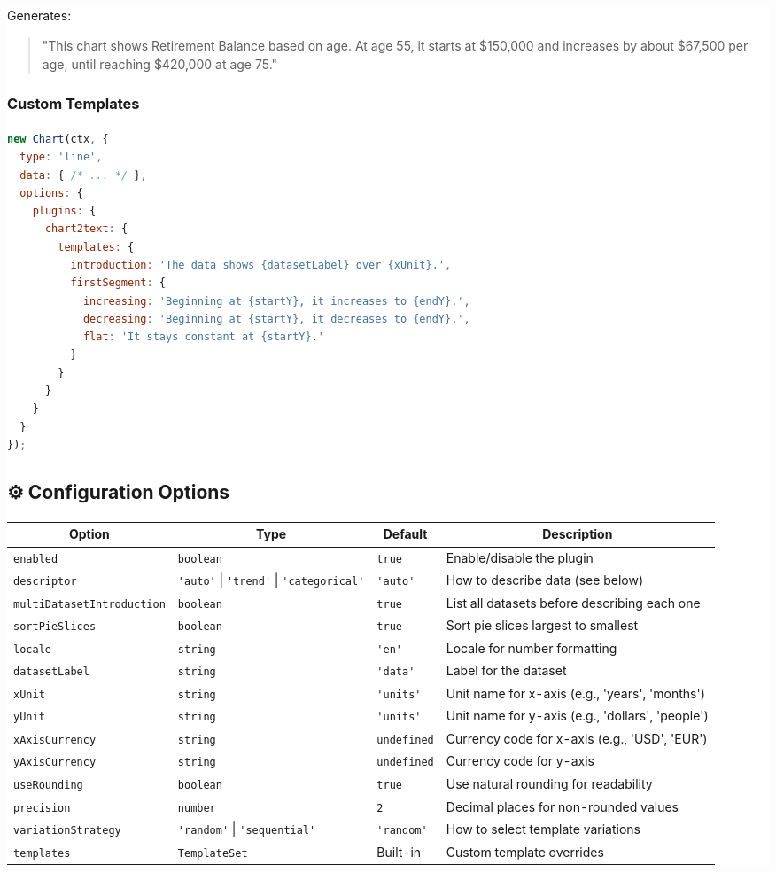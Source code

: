 Generates:

> "This chart shows Retirement Balance based on age. At age 55, it starts at $150,000 and increases by about $67,500 per age, until reaching $420,000 at age 75."

### Custom Templates

```javascript
new Chart(ctx, {
  type: 'line',
  data: { /* ... */ },
  options: {
    plugins: {
      chart2text: {
        templates: {
          introduction: 'The data shows {datasetLabel} over {xUnit}.',
          firstSegment: {
            increasing: 'Beginning at {startY}, it increases to {endY}.',
            decreasing: 'Beginning at {startY}, it decreases to {endY}.',
            flat: 'It stays constant at {startY}.'
          }
        }
      }
    }
  }
});
```

## ⚙️ Configuration Options

| Option | Type | Default | Description |
|--------|------|---------|-------------|
| `enabled` | `boolean` | `true` | Enable/disable the plugin |
| `descriptor` | `'auto'` \| `'trend'` \| `'categorical'` | `'auto'` | How to describe data (see below) |
| `multiDatasetIntroduction` | `boolean` | `true` | List all datasets before describing each one |
| `sortPieSlices` | `boolean` | `true` | Sort pie slices largest to smallest |
| `locale` | `string` | `'en'` | Locale for number formatting |
| `datasetLabel` | `string` | `'data'` | Label for the dataset |
| `xUnit` | `string` | `'units'` | Unit name for x-axis (e.g., 'years', 'months') |
| `yUnit` | `string` | `'units'` | Unit name for y-axis (e.g., 'dollars', 'people') |
| `xAxisCurrency` | `string` | `undefined` | Currency code for x-axis (e.g., 'USD', 'EUR') |
| `yAxisCurrency` | `string` | `undefined` | Currency code for y-axis |
| `useRounding` | `boolean` | `true` | Use natural rounding for readability |
| `precision` | `number` | `2` | Decimal places for non-rounded values |
| `variationStrategy` | `'random'` \| `'sequential'` | `'random'` | How to select template variations |
| `templates` | `TemplateSet` | Built-in | Custom template overrides |

